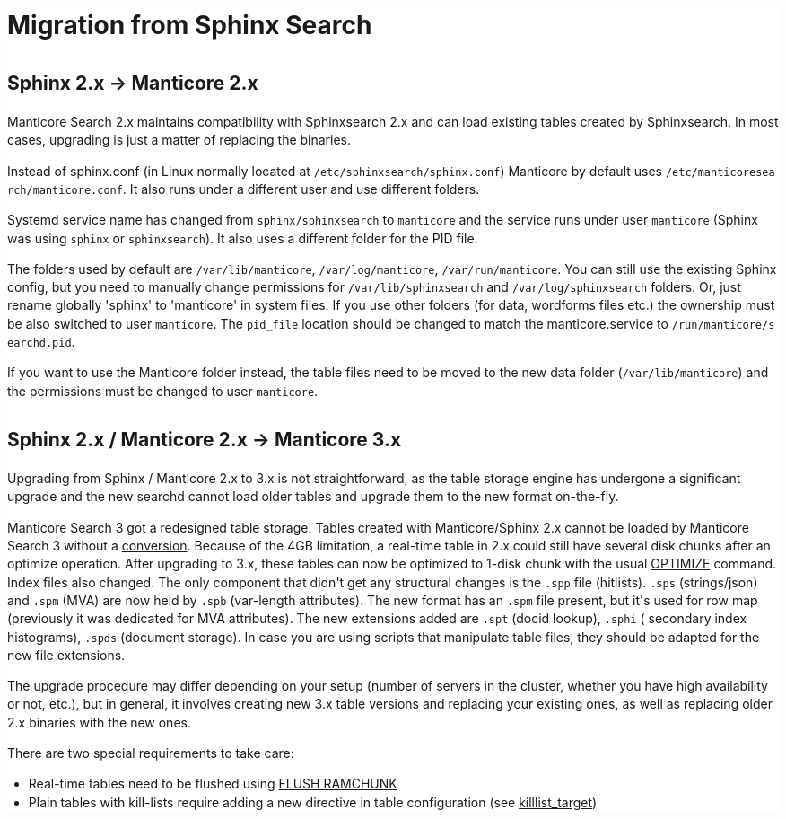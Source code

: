 # Migration from Sphinx Search

## Sphinx 2.x -> Manticore 2.x
Manticore Search 2.x maintains compatibility with Sphinxsearch 2.x and can load existing tables created by Sphinxsearch. In most cases, upgrading is just a matter of replacing the binaries.

Instead of sphinx.conf (in Linux normally located at `/etc/sphinxsearch/sphinx.conf`) Manticore by default uses `/etc/manticoresearch/manticore.conf`. It also runs under a different user and use different folders.

Systemd service name has changed from `sphinx/sphinxsearch` to `manticore` and the service runs under user `manticore` (Sphinx was using `sphinx` or `sphinxsearch`). It also uses a different folder for the PID file.

The folders used by default are `/var/lib/manticore`, `/var/log/manticore`, `/var/run/manticore`. You can still use the existing Sphinx config, but you need to manually change permissions for `/var/lib/sphinxsearch` and `/var/log/sphinxsearch` folders. Or, just rename globally 'sphinx' to 'manticore' in system files. If you use other folders (for data, wordforms files etc.) the ownership must be also switched to user `manticore`. The `pid_file` location should be changed to match the manticore.service to `/run/manticore/searchd.pid`.

If you want to use the Manticore folder instead, the table files need to be moved to the new data folder (`/var/lib/manticore`) and the permissions must be changed to user `manticore`.

## Sphinx 2.x / Manticore 2.x -> Manticore 3.x
Upgrading from Sphinx / Manticore 2.x to 3.x is not straightforward, as the table storage engine has undergone a significant upgrade and the new searchd cannot load older tables and upgrade them to the new format on-the-fly.

Manticore Search 3 got a redesigned table storage. Tables created with Manticore/Sphinx 2.x cannot be loaded by Manticore Search 3 without a [conversion](../Installation/Migration_from_Sphinx.md#index_converter). Because of the 4GB limitation, a real-time table in 2.x could still have several disk chunks after an optimize operation. After upgrading to 3.x, these tables can now be optimized to 1-disk chunk with the usual [OPTIMIZE](../Securing_and_compacting_a_table/Compacting_a_table.md#OPTIMIZE-TABLE) command. Index files also changed. The only component that didn't get any structural changes is the `.spp` file (hitlists). `.sps` (strings/json) and `.spm` (MVA) are now held by `.spb` (var-length attributes). The new format has an `.spm` file present, but it's used for row map (previously it was dedicated for MVA attributes). The new extensions added are `.spt` (docid lookup), `.sphi` ( secondary index histograms), `.spds` (document storage). In case you are using scripts that manipulate table files, they should be adapted for the new file extensions.

The upgrade procedure may differ depending on your setup (number of servers in the cluster, whether you have high availability or not, etc.), but in general, it involves creating new 3.x table versions and replacing your existing ones, as well as replacing older 2.x binaries with the new ones.

There are two special requirements to take care:

* Real-time tables need to be flushed using [FLUSH RAMCHUNK](../Securing_and_compacting_a_table/Flushing_RAM_chunk_to_a_new_disk_chunk.md#FLUSH-RAMCHUNK)
* Plain tables with kill-lists require adding a new directive in table configuration (see [killlist_target](../Creating_a_table/Local_tables/Plain_and_real-time_table_settings.md#killlist_target))
